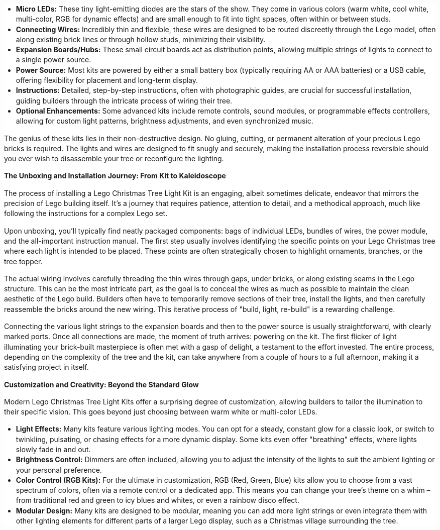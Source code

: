 * **Micro LEDs:** These tiny light-emitting diodes are the stars of the show. They come in various colors (warm white, cool white, multi-color, RGB for dynamic effects) and are small enough to fit into tight spaces, often within or between studs.
* **Connecting Wires:** Incredibly thin and flexible, these wires are designed to be routed discreetly through the Lego model, often along existing brick lines or through hollow studs, minimizing their visibility.
* **Expansion Boards/Hubs:** These small circuit boards act as distribution points, allowing multiple strings of lights to connect to a single power source.
* **Power Source:** Most kits are powered by either a small battery box (typically requiring AA or AAA batteries) or a USB cable, offering flexibility for placement and long-term display.
* **Instructions:** Detailed, step-by-step instructions, often with photographic guides, are crucial for successful installation, guiding builders through the intricate process of wiring their tree.
* **Optional Enhancements:** Some advanced kits include remote controls, sound modules, or programmable effects controllers, allowing for custom light patterns, brightness adjustments, and even synchronized music.

The genius of these kits lies in their non-destructive design. No gluing, cutting, or permanent alteration of your precious Lego bricks is required. The lights and wires are designed to fit snugly and securely, making the installation process reversible should you ever wish to disassemble your tree or reconfigure the lighting.

**The Unboxing and Installation Journey: From Kit to Kaleidoscope**

The process of installing a Lego Christmas Tree Light Kit is an engaging, albeit sometimes delicate, endeavor that mirrors the precision of Lego building itself. It’s a journey that requires patience, attention to detail, and a methodical approach, much like following the instructions for a complex Lego set.

Upon unboxing, you’ll typically find neatly packaged components: bags of individual LEDs, bundles of wires, the power module, and the all-important instruction manual. The first step usually involves identifying the specific points on your Lego Christmas tree where each light is intended to be placed. These points are often strategically chosen to highlight ornaments, branches, or the tree topper.

The actual wiring involves carefully threading the thin wires through gaps, under bricks, or along existing seams in the Lego structure. This can be the most intricate part, as the goal is to conceal the wires as much as possible to maintain the clean aesthetic of the Lego build. Builders often have to temporarily remove sections of their tree, install the lights, and then carefully reassemble the bricks around the new wiring. This iterative process of "build, light, re-build" is a rewarding challenge.

Connecting the various light strings to the expansion boards and then to the power source is usually straightforward, with clearly marked ports. Once all connections are made, the moment of truth arrives: powering on the kit. The first flicker of light illuminating your brick-built masterpiece is often met with a gasp of delight, a testament to the effort invested. The entire process, depending on the complexity of the tree and the kit, can take anywhere from a couple of hours to a full afternoon, making it a satisfying project in itself.

**Customization and Creativity: Beyond the Standard Glow**

Modern Lego Christmas Tree Light Kits offer a surprising degree of customization, allowing builders to tailor the illumination to their specific vision. This goes beyond just choosing between warm white or multi-color LEDs.

* **Light Effects:** Many kits feature various lighting modes. You can opt for a steady, constant glow for a classic look, or switch to twinkling, pulsating, or chasing effects for a more dynamic display. Some kits even offer "breathing" effects, where lights slowly fade in and out.
* **Brightness Control:** Dimmers are often included, allowing you to adjust the intensity of the lights to suit the ambient lighting or your personal preference.
* **Color Control (RGB Kits):** For the ultimate in customization, RGB (Red, Green, Blue) kits allow you to choose from a vast spectrum of colors, often via a remote control or a dedicated app. This means you can change your tree’s theme on a whim – from traditional red and green to icy blues and whites, or even a rainbow disco effect.
* **Modular Design:** Many kits are designed to be modular, meaning you can add more light strings or even integrate them with other lighting elements for different parts of a larger Lego display, such as a Christmas village surrounding the tree.
